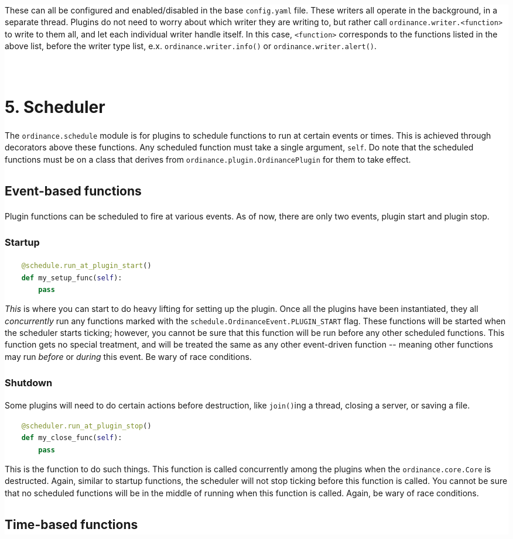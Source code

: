 These can all be configured and enabled/disabled in the base `config.yaml` file. These writers all operate in the background, in a separate thread. Plugins do not need to worry about which writer they are writing to, but rather call `ordinance.writer.<function>` to write to them all, and let each individual writer handle itself. In this case, `<function>` corresponds to the functions listed in the above list, before the writer type list, e.x. `ordinance.writer.info()` or `ordinance.writer.alert()`.

<br>

# 5. Scheduler

The `ordinance.schedule` module is for plugins to schedule functions to run at certain events or times. This is achieved through decorators above these functions. Any scheduled function must take a single argument, `self`.  Do note that the scheduled functions must be on a class that derives from `ordinance.plugin.OrdinancePlugin` for them to take effect.

## Event-based functions

Plugin functions can be scheduled to fire at various events. As of now, there are only two events, plugin start and plugin stop.

### Startup

```python
    @schedule.run_at_plugin_start()
    def my_setup_func(self):
        pass
```

*This* is where you can start to do heavy lifting for setting up the plugin. Once all the plugins have been instantiated, they all _concurrently_ run any functions marked with the `schedule.OrdinanceEvent.PLUGIN_START` flag. These functions will be started when the scheduler starts ticking; however, you cannot be sure that this function will be run before any other scheduled functions. This function gets no special treatment, and will be treated the same as any other event-driven function -- meaning other functions may run *before* or *during* this event. Be wary of race conditions.

### Shutdown

Some plugins will need to do certain actions before destruction, like `join()`ing a thread, closing a server, or saving a file.

```python
    @scheduler.run_at_plugin_stop()
    def my_close_func(self):
        pass
```

This is the function to do such things. This function is called concurrently among the plugins when the `ordinance.core.Core` is destructed. Again, similar to startup functions, the scheduler will not stop ticking before this function is called. You cannot be sure that no scheduled functions will be in the middle of running when this function is called. Again, be wary of race conditions.

## Time-based functions
